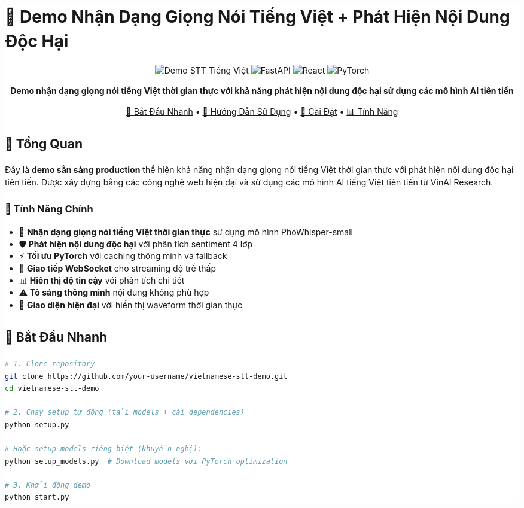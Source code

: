 # 🎤 Demo Nhận Dạng Giọng Nói Tiếng Việt + Phát Hiện Nội Dung Độc Hại

<div align="center">

![Demo STT Tiếng Việt](https://img.shields.io/badge/Demo-STT%20Tiếng%20Việt-blue?style=for-the-badge)
![FastAPI](https://img.shields.io/badge/FastAPI-009688?style=for-the-badge&logo=fastapi&logoColor=white)
![React](https://img.shields.io/badge/React-61DAFB?style=for-the-badge&logo=react&logoColor=black)
![PyTorch](https://img.shields.io/badge/PyTorch-EE4C2C?style=for-the-badge&logo=pytorch&logoColor=white)

**Demo nhận dạng giọng nói tiếng Việt thời gian thực với khả năng phát hiện nội dung độc hại sử dụng các mô hình AI tiên tiến**

[🚀 Bắt Đầu Nhanh](#-bắt-đầu-nhanh) • [📖 Hướng Dẫn Sử Dụng](./HUONG_DAN_SU_DUNG.md) • [🔧 Cài Đặt](#-cài-đặt) • [📊 Tính Năng](#-tính-năng)

</div>

## 🌟 Tổng Quan

Đây là **demo sẵn sàng production** thể hiện khả năng nhận dạng giọng nói tiếng Việt thời gian thực với phát hiện nội dung độc hại tiên tiến. Được xây dựng bằng các công nghệ web hiện đại và sử dụng các mô hình AI tiếng Việt tiên tiến từ VinAI Research.

### 🎯 Tính Năng Chính

- 🎤 **Nhận dạng giọng nói tiếng Việt thời gian thực** sử dụng mô hình PhoWhisper-small
- 🛡️ **Phát hiện nội dung độc hại** với phân tích sentiment 4 lớp
- ⚡ **Tối ưu PyTorch** với caching thông minh và fallback
- 🔄 **Giao tiếp WebSocket** cho streaming độ trễ thấp
- 📊 **Hiển thị độ tin cậy** với phân tích chi tiết
- ⚠️ **Tô sáng thông minh** nội dung không phù hợp
- 🎨 **Giao diện hiện đại** với hiển thị waveform thời gian thực

## 🚀 Bắt Đầu Nhanh

```bash
# 1. Clone repository
git clone https://github.com/your-username/vietnamese-stt-demo.git
cd vietnamese-stt-demo

# 2. Chạy setup tự động (tải models + cài dependencies)
python setup.py

# Hoặc setup models riêng biệt (khuyến nghị):
python setup_models.py  # Download models với PyTorch optimization

# 3. Khởi động demo
python start.py
```
